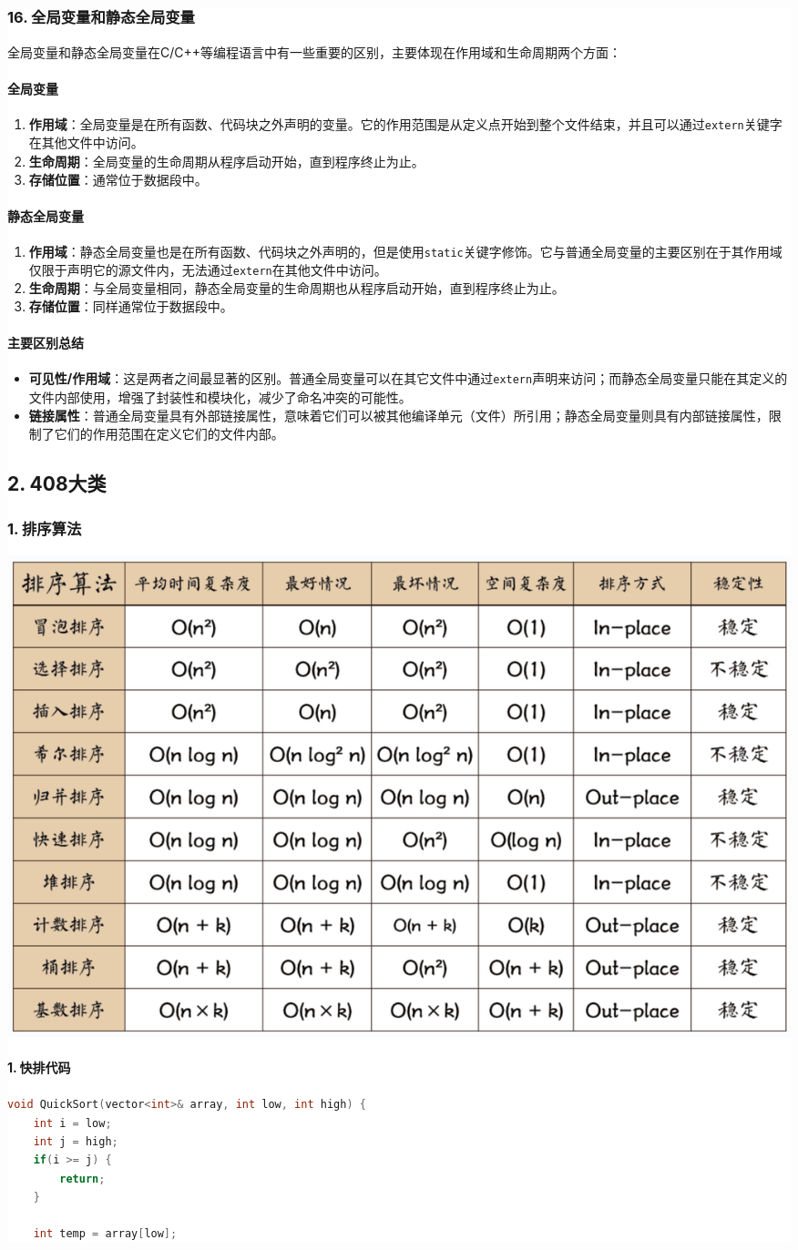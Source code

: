 
### 16. 全局变量和静态全局变量
全局变量和静态全局变量在C/C++等编程语言中有一些重要的区别，主要体现在作用域和生命周期两个方面：

#### 全局变量

1. **作用域**：全局变量是在所有函数、代码块之外声明的变量。它的作用范围是从定义点开始到整个文件结束，并且可以通过`extern`关键字在其他文件中访问。
2. **生命周期**：全局变量的生命周期从程序启动开始，直到程序终止为止。
3. **存储位置**：通常位于数据段中。

#### 静态全局变量

1. **作用域**：静态全局变量也是在所有函数、代码块之外声明的，但是使用`static`关键字修饰。它与普通全局变量的主要区别在于其作用域仅限于声明它的源文件内，无法通过`extern`在其他文件中访问。
2. **生命周期**：与全局变量相同，静态全局变量的生命周期也从程序启动开始，直到程序终止为止。
3. **存储位置**：同样通常位于数据段中。

#### 主要区别总结

- **可见性/作用域**：这是两者之间最显著的区别。普通全局变量可以在其它文件中通过`extern`声明来访问；而静态全局变量只能在其定义的文件内部使用，增强了封装性和模块化，减少了命名冲突的可能性。
- **链接属性**：普通全局变量具有外部链接属性，意味着它们可以被其他编译单元（文件）所引用；静态全局变量则具有内部链接属性，限制了它们的作用范围在定义它们的文件内部。

## 2. 408大类

### 1. 排序算法
![alt text](./Images/image.png)
#### 1. 快排代码
```cpp
void QuickSort(vector<int>& array, int low, int high) {
    int i = low; 
    int j = high;
    if(i >= j) {
        return;
    }
 
    int temp = array[low];
```